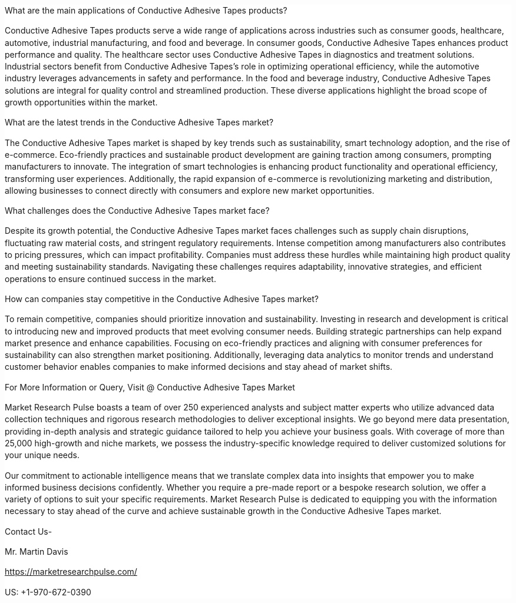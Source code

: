 What are the main applications of Conductive Adhesive Tapes products?

Conductive Adhesive Tapes products serve a wide range of applications across industries such as consumer goods, healthcare, automotive, industrial manufacturing, and food and beverage. In consumer goods, Conductive Adhesive Tapes enhances product performance and quality. The healthcare sector uses Conductive Adhesive Tapes in diagnostics and treatment solutions. Industrial sectors benefit from Conductive Adhesive Tapes’s role in optimizing operational efficiency, while the automotive industry leverages advancements in safety and performance. In the food and beverage industry, Conductive Adhesive Tapes solutions are integral for quality control and streamlined production. These diverse applications highlight the broad scope of growth opportunities within the market.

What are the latest trends in the Conductive Adhesive Tapes market?

The Conductive Adhesive Tapes market is shaped by key trends such as sustainability, smart technology adoption, and the rise of e-commerce. Eco-friendly practices and sustainable product development are gaining traction among consumers, prompting manufacturers to innovate. The integration of smart technologies is enhancing product functionality and operational efficiency, transforming user experiences. Additionally, the rapid expansion of e-commerce is revolutionizing marketing and distribution, allowing businesses to connect directly with consumers and explore new market opportunities.

What challenges does the Conductive Adhesive Tapes market face?

Despite its growth potential, the Conductive Adhesive Tapes market faces challenges such as supply chain disruptions, fluctuating raw material costs, and stringent regulatory requirements. Intense competition among manufacturers also contributes to pricing pressures, which can impact profitability. Companies must address these hurdles while maintaining high product quality and meeting sustainability standards. Navigating these challenges requires adaptability, innovative strategies, and efficient operations to ensure continued success in the market.

How can companies stay competitive in the Conductive Adhesive Tapes market?

To remain competitive, companies should prioritize innovation and sustainability. Investing in research and development is critical to introducing new and improved products that meet evolving consumer needs. Building strategic partnerships can help expand market presence and enhance capabilities. Focusing on eco-friendly practices and aligning with consumer preferences for sustainability can also strengthen market positioning. Additionally, leveraging data analytics to monitor trends and understand customer behavior enables companies to make informed decisions and stay ahead of market shifts.

For More Information or Query, Visit @ Conductive Adhesive Tapes Market

Market Research Pulse boasts a team of over 250 experienced analysts and subject matter experts who utilize advanced data collection techniques and rigorous research methodologies to deliver exceptional insights. We go beyond mere data presentation, providing in-depth analysis and strategic guidance tailored to help you achieve your business goals. With coverage of more than 25,000 high-growth and niche markets, we possess the industry-specific knowledge required to deliver customized solutions for your unique needs.

Our commitment to actionable intelligence means that we translate complex data into insights that empower you to make informed business decisions confidently. Whether you require a pre-made report or a bespoke research solution, we offer a variety of options to suit your specific requirements. Market Research Pulse is dedicated to equipping you with the information necessary to stay ahead of the curve and achieve sustainable growth in the Conductive Adhesive Tapes market.

Contact Us-

Mr. Martin Davis

https://marketresearchpulse.com/

US: +1-970-672-0390
